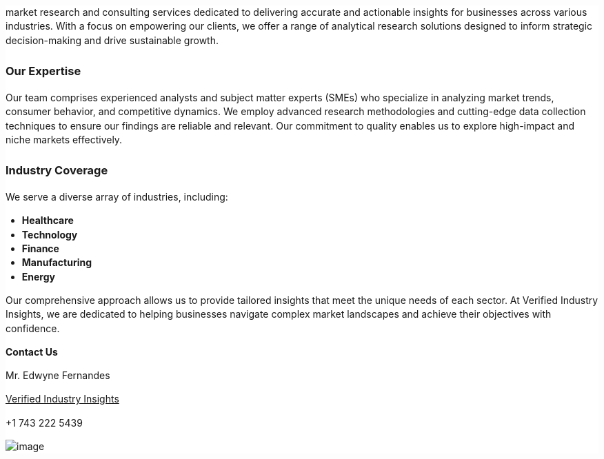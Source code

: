 market research and consulting services dedicated to delivering accurate and actionable insights for businesses across various industries. With a focus on empowering our clients, we offer a range of analytical research solutions designed to inform strategic decision-making and drive sustainable growth.</p><h3>Our Expertise</h3><p>Our team comprises experienced analysts and subject matter experts (SMEs) who specialize in analyzing market trends, consumer behavior, and competitive dynamics. We employ advanced research methodologies and cutting-edge data collection techniques to ensure our findings are reliable and relevant. Our commitment to quality enables us to explore high-impact and niche markets effectively.</p><h3>Industry Coverage</h3><p>We serve a diverse array of industries, including:</p><ul><li><strong>Healthcare</strong></li><li><strong>Technology</strong></li><li><strong>Finance</strong></li><li><strong>Manufacturing</strong></li><li><strong>Energy</strong></li></ul><p>Our comprehensive approach allows us to provide tailored insights that meet the unique needs of each sector. At Verified Industry Insights, we are dedicated to helping businesses navigate complex market landscapes and achieve their objectives with confidence.</p><p><strong>Contact Us</strong></p><p>Mr. Edwyne Fernandes</p><p><a href="https://www.verifiedindustryinsights.com/">Verified Industry Insights</a></p><p>+1 743 222 5439</p>
![image](https://github.com/user-attachments/assets/368cdc2a-7c47-48f6-924b-0de6cb45fd45)
